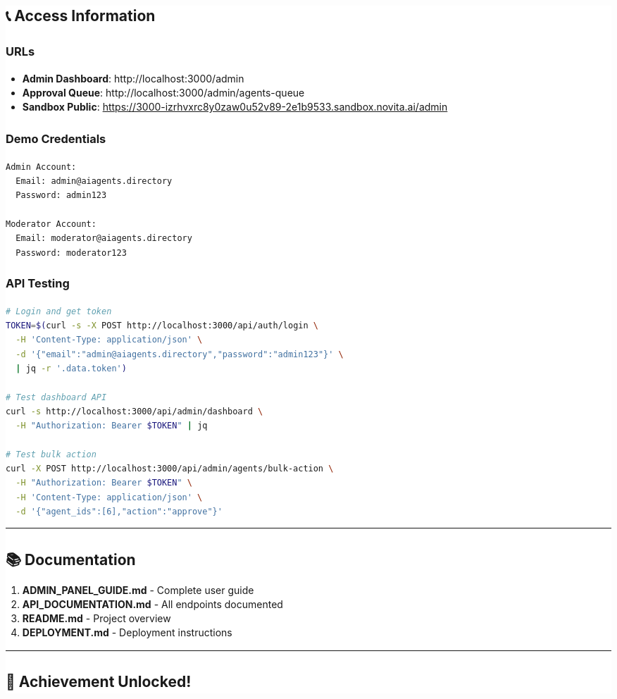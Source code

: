 
## 📞 Access Information

### URLs
- **Admin Dashboard**: http://localhost:3000/admin
- **Approval Queue**: http://localhost:3000/admin/agents-queue
- **Sandbox Public**: https://3000-izrhvxrc8y0zaw0u52v89-2e1b9533.sandbox.novita.ai/admin

### Demo Credentials
```
Admin Account:
  Email: admin@aiagents.directory
  Password: admin123

Moderator Account:
  Email: moderator@aiagents.directory
  Password: moderator123
```

### API Testing
```bash
# Login and get token
TOKEN=$(curl -s -X POST http://localhost:3000/api/auth/login \
  -H 'Content-Type: application/json' \
  -d '{"email":"admin@aiagents.directory","password":"admin123"}' \
  | jq -r '.data.token')

# Test dashboard API
curl -s http://localhost:3000/api/admin/dashboard \
  -H "Authorization: Bearer $TOKEN" | jq

# Test bulk action
curl -X POST http://localhost:3000/api/admin/agents/bulk-action \
  -H "Authorization: Bearer $TOKEN" \
  -H 'Content-Type: application/json' \
  -d '{"agent_ids":[6],"action":"approve"}'
```

---

## 📚 Documentation

1. **ADMIN_PANEL_GUIDE.md** - Complete user guide
2. **API_DOCUMENTATION.md** - All endpoints documented
3. **README.md** - Project overview
4. **DEPLOYMENT.md** - Deployment instructions

---

## 🎊 Achievement Unlocked!
